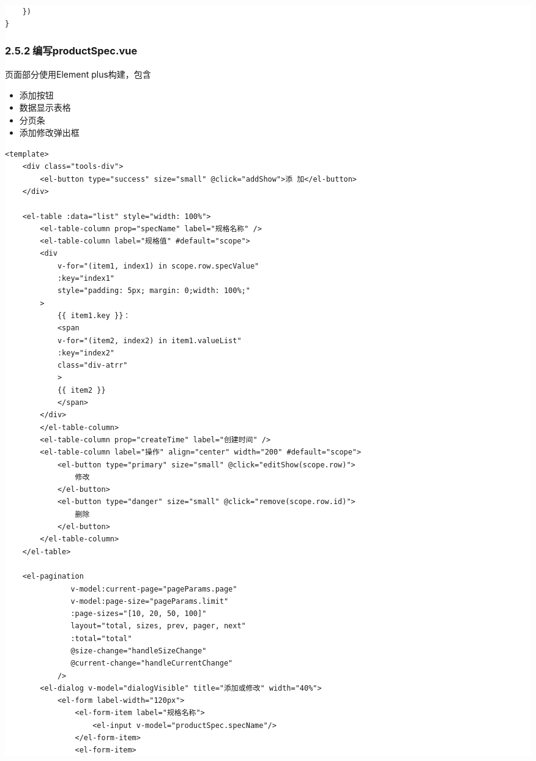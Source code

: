 ```js
    })
}
```



### 2.5.2 编写productSpec.vue

页面部分使用Element plus构建，包含

* 添加按钮
* 数据显示表格
* 分页条
* 添加修改弹出框

```vue
<template>
    <div class="tools-div">
        <el-button type="success" size="small" @click="addShow">添 加</el-button>
    </div>

    <el-table :data="list" style="width: 100%">
        <el-table-column prop="specName" label="规格名称" />
        <el-table-column label="规格值" #default="scope">
        <div
            v-for="(item1, index1) in scope.row.specValue"
            :key="index1"
            style="padding: 5px; margin: 0;width: 100%;"
        >
            {{ item1.key }}：
            <span
            v-for="(item2, index2) in item1.valueList"
            :key="index2"
            class="div-atrr"
            >
            {{ item2 }}
            </span>
        </div>
        </el-table-column>
        <el-table-column prop="createTime" label="创建时间" />
        <el-table-column label="操作" align="center" width="200" #default="scope">
            <el-button type="primary" size="small" @click="editShow(scope.row)">
                修改
            </el-button>
            <el-button type="danger" size="small" @click="remove(scope.row.id)">
                删除
            </el-button>
        </el-table-column>
    </el-table>

    <el-pagination
               v-model:current-page="pageParams.page"
               v-model:page-size="pageParams.limit"
               :page-sizes="[10, 20, 50, 100]"
               layout="total, sizes, prev, pager, next"
               :total="total"
               @size-change="handleSizeChange"
               @current-change="handleCurrentChange"
            />
        <el-dialog v-model="dialogVisible" title="添加或修改" width="40%">
            <el-form label-width="120px">
                <el-form-item label="规格名称">
                    <el-input v-model="productSpec.specName"/>
                </el-form-item>
                <el-form-item>
```